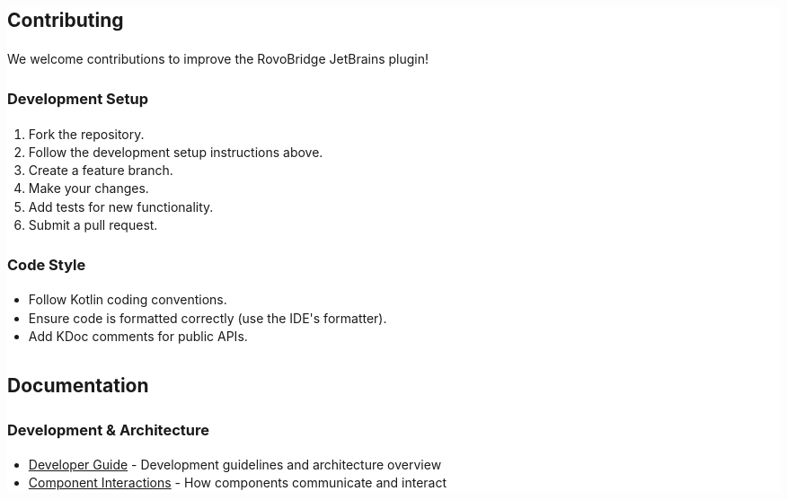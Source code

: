 ## Contributing

We welcome contributions to improve the RovoBridge JetBrains plugin!

### Development Setup

1.  Fork the repository.
2.  Follow the development setup instructions above.
3.  Create a feature branch.
4.  Make your changes.
5.  Add tests for new functionality.
6.  Submit a pull request.

### Code Style

-   Follow Kotlin coding conventions.
-   Ensure code is formatted correctly (use the IDE's formatter).
-   Add KDoc comments for public APIs.

## Documentation

### Development & Architecture
- [Developer Guide](docs/DEVELOPER_GUIDE.md) - Development guidelines and architecture overview
- [Component Interactions](docs/COMPONENT_INTERACTIONS.md) - How components communicate and interact
